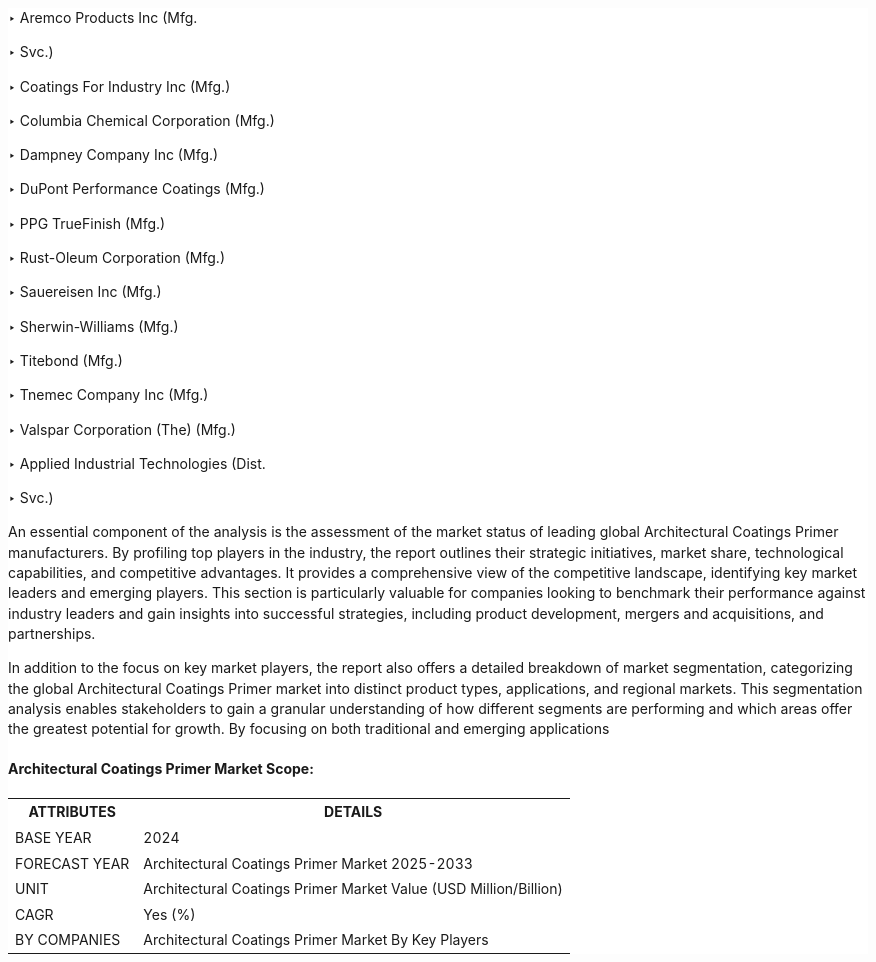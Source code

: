‣ Aremco Products Inc (Mfg.

‣  Svc.)

‣ Coatings For Industry Inc (Mfg.)

‣ Columbia Chemical Corporation (Mfg.)

‣ Dampney Company Inc (Mfg.)

‣ DuPont Performance Coatings (Mfg.)

‣ PPG TrueFinish (Mfg.)

‣ Rust-Oleum Corporation (Mfg.)

‣ Sauereisen Inc (Mfg.)

‣ Sherwin-Williams (Mfg.)

‣ Titebond (Mfg.)

‣ Tnemec Company Inc (Mfg.)

‣ Valspar Corporation (The) (Mfg.)

‣ Applied Industrial Technologies (Dist.

‣  Svc.)

An essential component of the analysis is the assessment of the market status of leading global Architectural Coatings Primer manufacturers. By profiling top players in the industry, the report outlines their strategic initiatives, market share, technological capabilities, and competitive advantages. It provides a comprehensive view of the competitive landscape, identifying key market leaders and emerging players. This section is particularly valuable for companies looking to benchmark their performance against industry leaders and gain insights into successful strategies, including product development, mergers and acquisitions, and partnerships.

In addition to the focus on key market players, the report also offers a detailed breakdown of market segmentation, categorizing the global Architectural Coatings Primer market into distinct product types, applications, and regional markets. This segmentation analysis enables stakeholders to gain a granular understanding of how different segments are performing and which areas offer the greatest potential for growth. By focusing on both traditional and emerging applications

<h4>Architectural Coatings Primer Market Scope:</h4>
<table>
<tr>
<th>ATTRIBUTES</th>
<th>DETAILS</th>
</tr>
<tr>
<td>BASE YEAR</td>
<td>2024</td>
</tr>
<tr>
<td>FORECAST YEAR</td>
<td>Architectural Coatings Primer Market 2025-2033</td>
</tr>
<tr>
<td>UNIT</td>
<td>Architectural Coatings Primer Market Value (USD Million/Billion)</td>
<tr>
<td>CAGR</td>
<td>Yes (%)</td>
</tr>
</tr>
<tr>
<td>BY COMPANIES</td>
<td>Architectural Coatings Primer Market By Key Players</td>
</tr>
<tr>